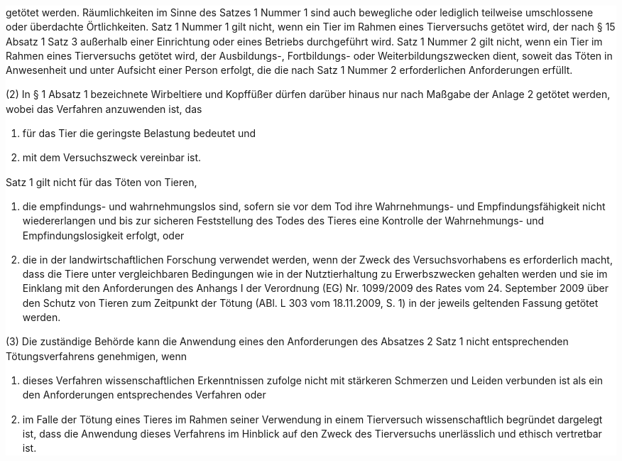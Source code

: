 

getötet werden. Räumlichkeiten im Sinne des Satzes 1 Nummer 1 sind
auch bewegliche oder lediglich teilweise umschlossene oder überdachte
Örtlichkeiten. Satz 1 Nummer 1 gilt nicht, wenn ein Tier im Rahmen
eines Tierversuchs getötet wird, der nach § 15 Absatz 1 Satz 3
außerhalb einer Einrichtung oder eines Betriebs durchgeführt wird.
Satz 1 Nummer 2 gilt nicht, wenn ein Tier im Rahmen eines Tierversuchs
getötet wird, der Ausbildungs-, Fortbildungs- oder
Weiterbildungszwecken dient, soweit das Töten in Anwesenheit und unter
Aufsicht einer Person erfolgt, die die nach Satz 1 Nummer 2
erforderlichen Anforderungen erfüllt.

(2) In § 1 Absatz 1 bezeichnete Wirbeltiere und Kopffüßer dürfen
darüber hinaus nur nach Maßgabe der Anlage 2 getötet werden, wobei das
Verfahren anzuwenden ist, das

1.  für das Tier die geringste Belastung bedeutet und


2.  mit dem Versuchszweck vereinbar ist.



Satz 1 gilt nicht für das Töten von Tieren,

1.  die empfindungs- und wahrnehmungslos sind, sofern sie vor dem Tod ihre
    Wahrnehmungs- und Empfindungsfähigkeit nicht wiedererlangen und bis
    zur sicheren Feststellung des Todes des Tieres eine Kontrolle der
    Wahrnehmungs- und Empfindungslosigkeit erfolgt, oder


2.  die in der landwirtschaftlichen Forschung verwendet werden, wenn der
    Zweck des Versuchsvorhabens es erforderlich macht, dass die Tiere
    unter vergleichbaren Bedingungen wie in der Nutztierhaltung zu
    Erwerbszwecken gehalten werden und sie im Einklang mit den
    Anforderungen des Anhangs I der Verordnung (EG) Nr. 1099/2009 des
    Rates vom 24. September 2009 über den Schutz von Tieren zum Zeitpunkt
    der Tötung (ABl. L 303 vom 18.11.2009, S. 1) in der jeweils geltenden
    Fassung getötet werden.




(3) Die zuständige Behörde kann die Anwendung eines den Anforderungen
des Absatzes 2 Satz 1 nicht entsprechenden Tötungsverfahrens
genehmigen, wenn

1.  dieses Verfahren wissenschaftlichen Erkenntnissen zufolge nicht mit
    stärkeren Schmerzen und Leiden verbunden ist als ein den Anforderungen
    entsprechendes Verfahren oder


2.  im Falle der Tötung eines Tieres im Rahmen seiner Verwendung in einem
    Tierversuch wissenschaftlich begründet dargelegt ist, dass die
    Anwendung dieses Verfahrens im Hinblick auf den Zweck des Tierversuchs
    unerlässlich und ethisch vertretbar ist.




